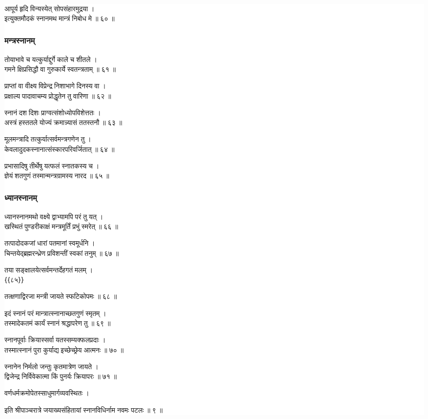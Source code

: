 आपूर्य हृदि विन्यस्येत् सोपसंहारमुद्रया ।  
इत्युक्तमौदकं स्नानमथ मान्त्रं निबोध मे ॥ ६० ॥  
  

### मन्त्रस्नानम्  
  
तोयाभावे च यत्कुर्याद्दुर्गे काले च शीतले ।  
गमने क्षिप्रसिद्धौ वा गुरुकार्ये स्वतन्त्रताम् ॥ ६१ ॥  
  
प्राप्तां वा वीक्ष्य विप्रेन्द्र निशाभागे दिनस्य वा ।  
प्रक्षाल्य पादावाचम्य प्रोद्धृतेन तु वारिणा ॥ ६२ ॥  
  
स्नानं दश दिशः प्राग्वत्संशोध्योपविशेत्ततः ।  
अस्त्रं हस्ततले योज्यं क्रमान्न्यासं ततस्तनौ ॥ ६३ ॥  
  
मूलमन्त्रादि तत्कुर्यात्सर्वमन्त्रगणेन तु ।  
केवलादुदकस्नानात्संस्कारपरिवर्जितात् ॥ ६४ ॥  
  
प्रभासादिषु तीर्थेषु यत्फलं स्नातकस्य च ।  
ज्ञेयं शतगुणं तस्मान्मन्त्रग्रामस्य नारद ॥ ६५ ॥  
  

### ध्यानस्नानम्  
  
ध्यानस्नानमथो वक्ष्ये द्वाभ्यामपि परं तु यत् ।  
खस्थितं पुण्डरीकाक्षं मन्त्रमूर्तिं प्रभुं स्मरेत् ॥ ६६ ॥  
  
तत्पादोदकजां धारां पतमानां स्वमूर्धनि ।  
चिन्तयेद्ब्रह्मरन्ध्रेण प्रविशन्तीं स्वकां तनुम् ॥ ६७ ॥  
  
तया सङ्क्षालयेत्सर्वमन्तर्देहगतं मलम् ।  
{{८५}}

तत्क्षणाद्विरजा मन्त्री जायते स्फटिकोपमः ॥ ६८ ॥  
  
इदं स्नानं परं मान्त्रात्स्नानाच्छतगुणं स्मृतम् ।  
तस्मादेकतमं कार्यं स्नानं श्रद्धापरेण तु ॥ ६९ ॥  
  
स्नानपूर्वाः क्रियास्सर्वा यतस्सम्यक्फलप्रदाः ।  
तस्मात्स्नानं पुरा कुर्याद्य इच्छेच्छ्रेय आत्मनः ॥ ७० ॥  
  
स्नानेन निर्मलो जन्तुः कृतमात्रेण जायते ।  
द्विजेन्द्र निर्विवेकात्मा किं पुनर्यः क्रियापरः ॥ ७१ ॥  
  
वर्णधर्मक्रमोपेतस्साधुमार्गव्यवस्थितः ।  
  
इति श्रीपाञ्चरात्रे जयाख्यसंहितायां स्नानविधिर्नाम नवमः पटलः ॥ ९ ॥  
  
  
  